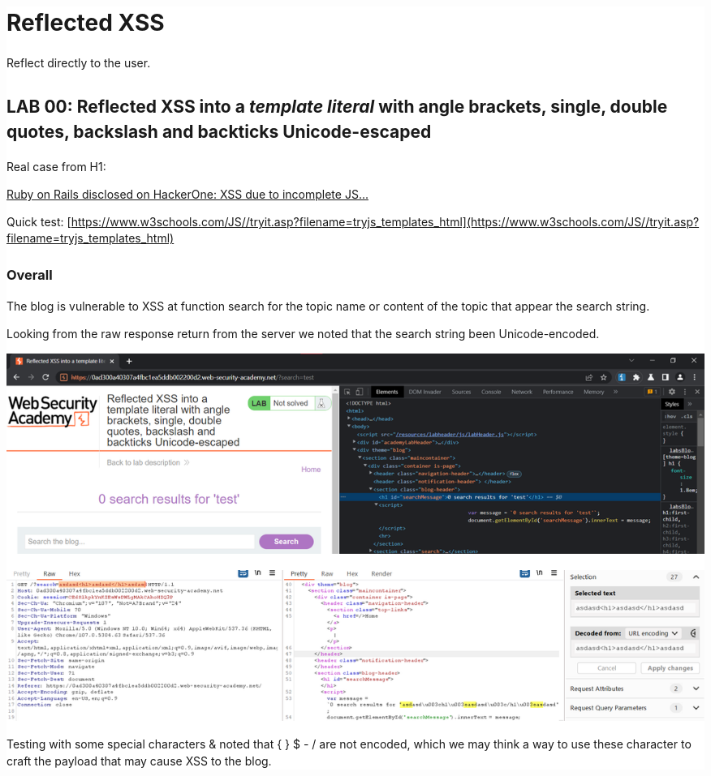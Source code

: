# Reflected XSS

Reflect directly to the user.

## LAB 00: **Reflected XSS into a *template literal* with angle brackets, single, double quotes, backslash and backticks Unicode-escaped**

Real case from H1: 

[Ruby on Rails disclosed on HackerOne: XSS due to incomplete JS...](https://hackerone.com/reports/474262)

Quick test: [https://www.w3schools.com/JS//tryit.asp?filename=tryjs_templates_html](https://www.w3schools.com/JS//tryit.asp?filename=tryjs_templates_html)

### Overall

The blog is vulnerable to XSS at function search for the topic name or content of the topic that appear the search string.

Looking from the raw response return from the server we noted that the search string been Unicode-encoded. 

![Untitled](Reflected%20XSS%206579ade954e9409aba5dc0b497c2c3a7/Untitled.png)

![Untitled](Reflected%20XSS%206579ade954e9409aba5dc0b497c2c3a7/Untitled%201.png)

Testing with some special characters & noted that { } $ - / are not encoded, which we may think a way to use these character to craft the payload that may cause XSS to the blog.
